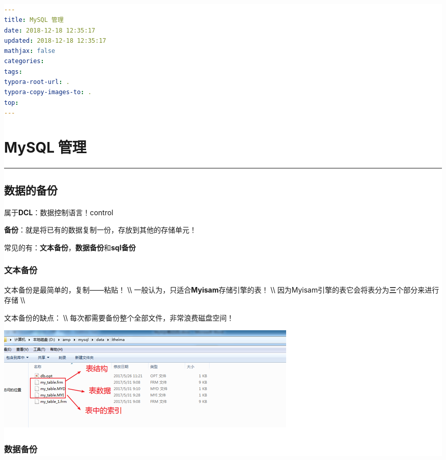```yaml
---
title: MySQL 管理
date: 2018-12-18 12:35:17
updated: 2018-12-18 12:35:17 
mathjax: false
categories: 
tags:
typora-root-url: .
typora-copy-images-to: .
top: 
---
```



# MySQL 管理

----

## 数据的备份

属于**DCL**：数据控制语言！control 

**备份**：就是将已有的数据复制一份，存放到其他的存储单元！

常见的有：**文本备份**，**数据备份**和**sql备份**




### 文本备份

文本备份是最简单的，复制——粘贴！   \\\\
一般认为，只适合**Myisam**存储引擎的表！   \\\\
因为Myisam引擎的表它会将表分为**三**个部分来进行存储    \\\\

文本备份的缺点：   \\\\
每次都需要备份整个全部文件，非常浪费磁盘空间！

![](note/mysql_manage_01.png)




### 数据备份
